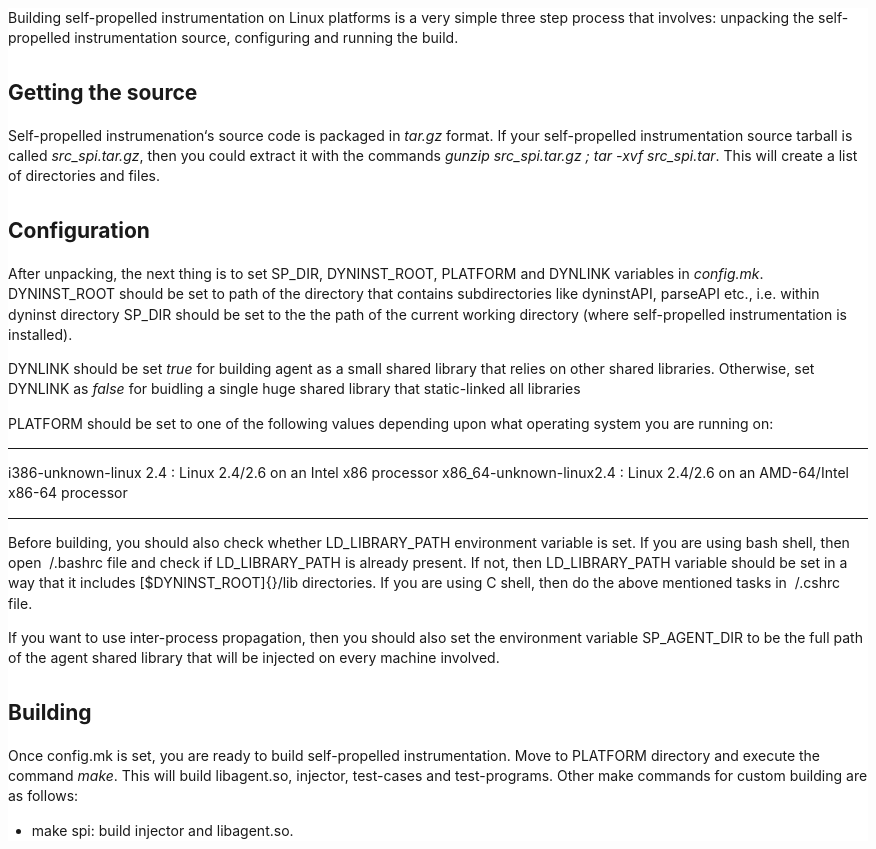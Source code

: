 Building self-propelled instrumentation on Linux platforms is a very
simple three step process that involves: unpacking the self-propelled
instrumentation source, configuring and running the build.

Getting the source
------------------

Self-propelled instrumenation‘s source code is packaged in *tar.gz*
format. If your self-propelled instrumentation source tarball is called
*src\_spi.tar.gz*, then you could extract it with the commands *gunzip
src\_spi.tar.gz ; tar -xvf src\_spi.tar*. This will create a list of
directories and files.

Configuration
-------------

After unpacking, the next thing is to set SP\_DIR, DYNINST\_ROOT,
PLATFORM and DYNLINK variables in *config.mk*. DYNINST\_ROOT should be
set to path of the directory that contains subdirectories like
dyninstAPI, parseAPI etc., i.e. within dyninst directory SP\_DIR should
be set to the the path of the current working directory (where
self-propelled instrumentation is installed).

DYNLINK should be set *true* for building agent as a small shared
library that relies on other shared libraries. Otherwise, set DYNLINK as
*false* for buidling a single huge shared library that static-linked all
libraries

PLATFORM should be set to one of the following values depending upon
what operating system you are running on:

  -------------------------- --- ---------------------------------------------------
  i386-unknown-linux 2.4      :  Linux 2.4/2.6 on an Intel x86 processor
  x86\_64-unknown-linux2.4    :  Linux 2.4/2.6 on an AMD-64/Intel x86-64 processor
  -------------------------- --- ---------------------------------------------------

Before building, you should also check whether LD\_LIBRARY\_PATH
environment variable is set. If you are using bash shell, then open
 /.bashrc file and check if LD\_LIBRARY\_PATH is already present. If
not, then LD\_LIBRARY\_PATH variable should be set in a way that it
includes [\$DYNINST\_ROOT]{}/lib directories. If you are using C shell,
then do the above mentioned tasks in  /.cshrc file.

If you want to use inter-process propagation, then you should also set
the environment variable SP\_AGENT\_DIR to be the full path of the agent
shared library that will be injected on every machine involved.

Building
--------

Once config.mk is set, you are ready to build self-propelled
instrumentation. Move to PLATFORM directory and execute the command
*make*. This will build libagent.so, injector, test-cases and
test-programs. Other make commands for custom building are as follows:

-   make spi: build injector and libagent.so.
